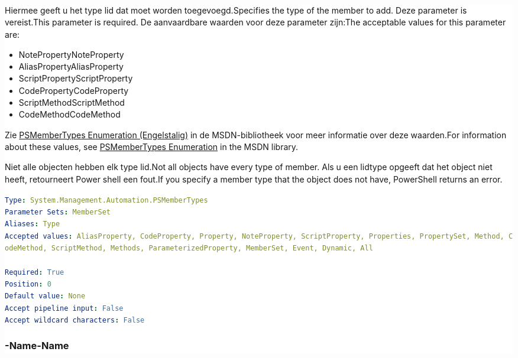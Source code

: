 <span data-ttu-id="b3605-179">Hiermee geeft u het type lid dat moet worden toegevoegd.</span><span class="sxs-lookup"><span data-stu-id="b3605-179">Specifies the type of the member to add.</span></span>
<span data-ttu-id="b3605-180">Deze parameter is vereist.</span><span class="sxs-lookup"><span data-stu-id="b3605-180">This parameter is required.</span></span>
<span data-ttu-id="b3605-181">De aanvaardbare waarden voor deze parameter zijn:</span><span class="sxs-lookup"><span data-stu-id="b3605-181">The acceptable values for this parameter are:</span></span>

- <span data-ttu-id="b3605-182">NoteProperty</span><span class="sxs-lookup"><span data-stu-id="b3605-182">NoteProperty</span></span>
- <span data-ttu-id="b3605-183">AliasProperty</span><span class="sxs-lookup"><span data-stu-id="b3605-183">AliasProperty</span></span>
- <span data-ttu-id="b3605-184">ScriptProperty</span><span class="sxs-lookup"><span data-stu-id="b3605-184">ScriptProperty</span></span>
- <span data-ttu-id="b3605-185">CodeProperty</span><span class="sxs-lookup"><span data-stu-id="b3605-185">CodeProperty</span></span>
- <span data-ttu-id="b3605-186">ScriptMethod</span><span class="sxs-lookup"><span data-stu-id="b3605-186">ScriptMethod</span></span>
- <span data-ttu-id="b3605-187">CodeMethod</span><span class="sxs-lookup"><span data-stu-id="b3605-187">CodeMethod</span></span>

<span data-ttu-id="b3605-188">Zie [PSMemberTypes Enumeration (Engelstalig)](/dotnet/api/system.management.automation.psmembertypes) in de MSDN-bibliotheek voor meer informatie over deze waarden.</span><span class="sxs-lookup"><span data-stu-id="b3605-188">For information about these values, see [PSMemberTypes Enumeration](/dotnet/api/system.management.automation.psmembertypes) in the MSDN library.</span></span>

<span data-ttu-id="b3605-189">Niet alle objecten hebben elk type lid.</span><span class="sxs-lookup"><span data-stu-id="b3605-189">Not all objects have every type of member.</span></span>
<span data-ttu-id="b3605-190">Als u een lidtype opgeeft dat het object niet heeft, retourneert Power shell een fout.</span><span class="sxs-lookup"><span data-stu-id="b3605-190">If you specify a member type that the object does not have, PowerShell returns an error.</span></span>

```yaml
Type: System.Management.Automation.PSMemberTypes
Parameter Sets: MemberSet
Aliases: Type
Accepted values: AliasProperty, CodeProperty, Property, NoteProperty, ScriptProperty, Properties, PropertySet, Method, CodeMethod, ScriptMethod, Methods, ParameterizedProperty, MemberSet, Event, Dynamic, All

Required: True
Position: 0
Default value: None
Accept pipeline input: False
Accept wildcard characters: False
```

### <span data-ttu-id="b3605-191">-Name</span><span class="sxs-lookup"><span data-stu-id="b3605-191">-Name</span></span>
